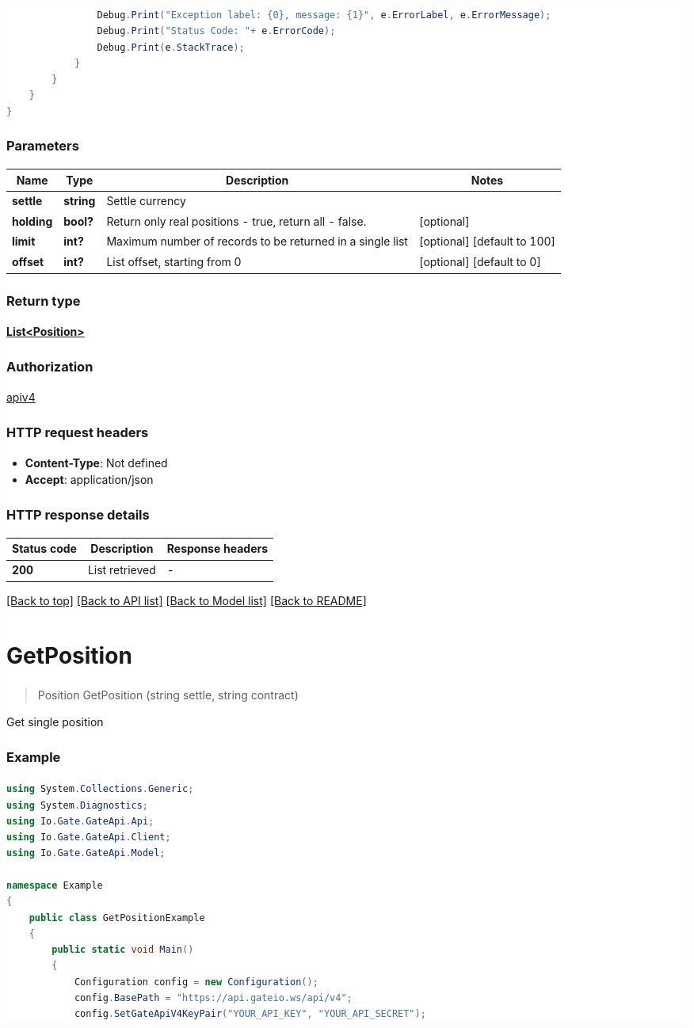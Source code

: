 ```csharp
                Debug.Print("Exception label: {0}, message: {1}", e.ErrorLabel, e.ErrorMessage);
                Debug.Print("Status Code: "+ e.ErrorCode);
                Debug.Print(e.StackTrace);
            }
        }
    }
}
```

### Parameters

Name | Type | Description  | Notes
------------- | ------------- | ------------- | -------------
 **settle** | **string**| Settle currency | 
 **holding** | **bool?**| Return only real positions - true, return all - false. | [optional] 
 **limit** | **int?**| Maximum number of records to be returned in a single list | [optional] [default to 100]
 **offset** | **int?**| List offset, starting from 0 | [optional] [default to 0]

### Return type

[**List&lt;Position&gt;**](Position.md)

### Authorization

[apiv4](../README.md#apiv4)

### HTTP request headers

 - **Content-Type**: Not defined
 - **Accept**: application/json

### HTTP response details
| Status code | Description | Response headers |
|-------------|-------------|------------------|
| **200** | List retrieved |  -  |

[[Back to top]](#) [[Back to API list]](../README.md#documentation-for-api-endpoints) [[Back to Model list]](../README.md#documentation-for-models) [[Back to README]](../README.md)

<a name="getposition"></a>
# **GetPosition**
> Position GetPosition (string settle, string contract)

Get single position

### Example
```csharp
using System.Collections.Generic;
using System.Diagnostics;
using Io.Gate.GateApi.Api;
using Io.Gate.GateApi.Client;
using Io.Gate.GateApi.Model;

namespace Example
{
    public class GetPositionExample
    {
        public static void Main()
        {
            Configuration config = new Configuration();
            config.BasePath = "https://api.gateio.ws/api/v4";
            config.SetGateApiV4KeyPair("YOUR_API_KEY", "YOUR_API_SECRET");
```